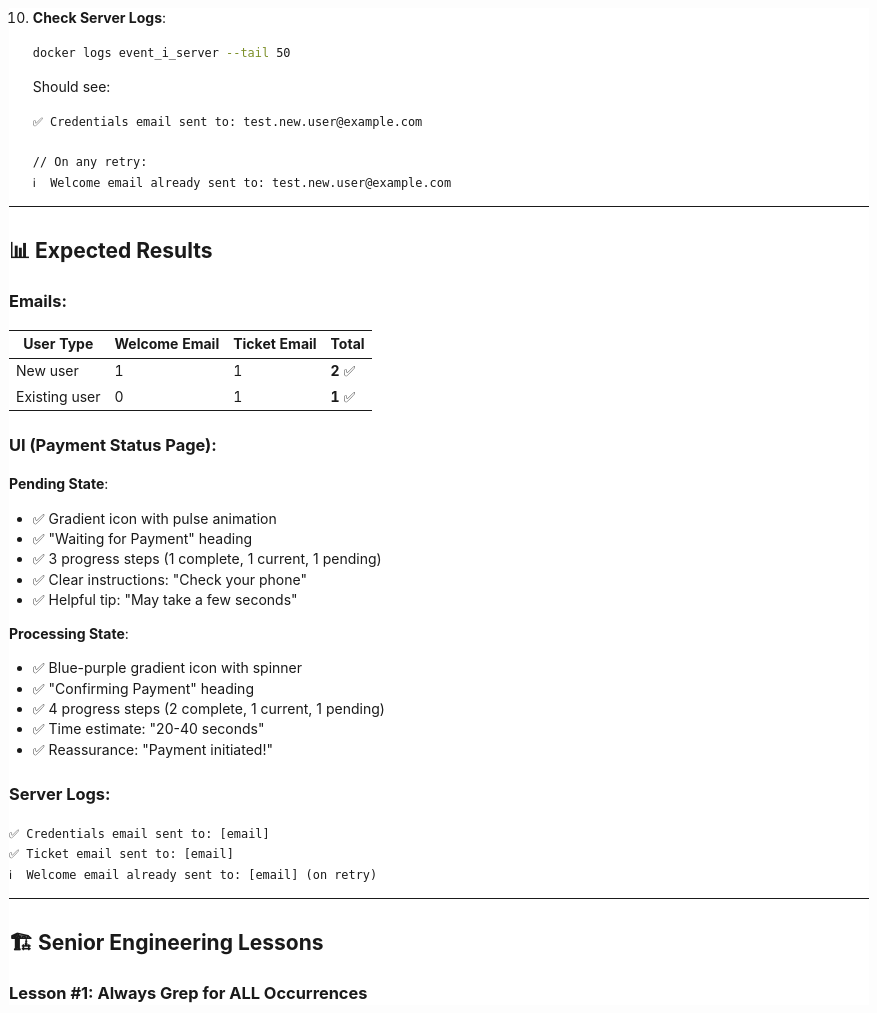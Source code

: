 10. **Check Server Logs**:
    ```bash
    docker logs event_i_server --tail 50
    ```
    
    Should see:
    ```
    ✅ Credentials email sent to: test.new.user@example.com
    
    // On any retry:
    ℹ️  Welcome email already sent to: test.new.user@example.com
    ```

---

## 📊 **Expected Results**

### **Emails**:
| User Type | Welcome Email | Ticket Email | Total |
|-----------|---------------|--------------|-------|
| New user | 1 | 1 | **2** ✅ |
| Existing user | 0 | 1 | **1** ✅ |

### **UI (Payment Status Page)**:

**Pending State**:
- ✅ Gradient icon with pulse animation
- ✅ "Waiting for Payment" heading
- ✅ 3 progress steps (1 complete, 1 current, 1 pending)
- ✅ Clear instructions: "Check your phone"
- ✅ Helpful tip: "May take a few seconds"

**Processing State**:
- ✅ Blue-purple gradient icon with spinner
- ✅ "Confirming Payment" heading
- ✅ 4 progress steps (2 complete, 1 current, 1 pending)
- ✅ Time estimate: "20-40 seconds"
- ✅ Reassurance: "Payment initiated!"

### **Server Logs**:
```
✅ Credentials email sent to: [email]
✅ Ticket email sent to: [email]
ℹ️  Welcome email already sent to: [email] (on retry)
```

---

## 🏗️ **Senior Engineering Lessons**

### **Lesson #1: Always Grep for ALL Occurrences**
